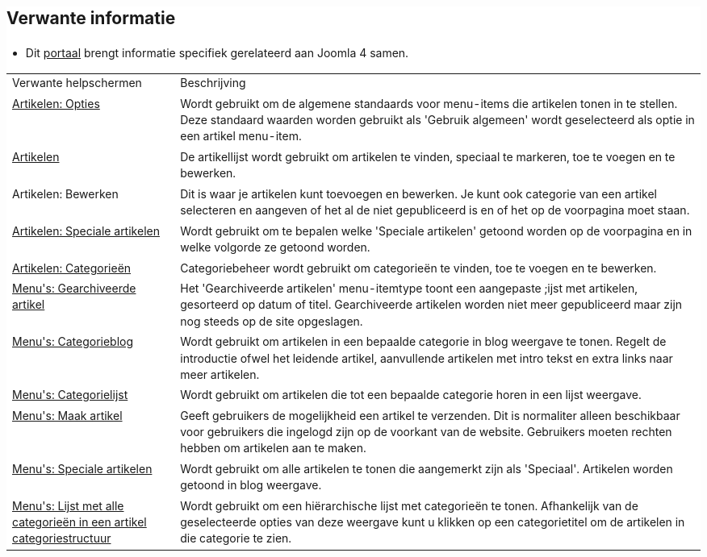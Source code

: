 ## Verwante informatie

- Dit
  [portaal](https://docs.joomla.org/Portal:Joomla_4/nl "Portal:Joomla 4/nl")
  brengt informatie specifiek gerelateerd aan Joomla 4 samen.

|                                                                                                                                                                                       |                                                                                                                                                                                                                              |
|---------------------------------------------------------------------------------------------------------------------------------------------------------------------------------------|------------------------------------------------------------------------------------------------------------------------------------------------------------------------------------------------------------------------------|
| Verwante helpschermen                                                                                                                                                                 | Beschrijving                                                                                                                                                                                                                 |
| [Artikelen: Opties](https://docs.joomla.org/Help4.x:Articles:_Options/nl "Help4.x:Articles: Options/nl")                                                                              | Wordt gebruikt om de algemene standaards voor menu-items die artikelen tonen in te stellen. Deze standaard waarden worden gebruikt als 'Gebruik algemeen' wordt geselecteerd als optie in een artikel menu-item.             |
| [Artikelen](https://docs.joomla.org/Help4.x:Articles/nl "Help4.x:Articles/nl")                                                                                                        | De artikellijst wordt gebruikt om artikelen te vinden, speciaal te markeren, toe te voegen en te bewerken.                                                                                                                   |
| <span class="mw-selflink selflink">Artikelen: Bewerken</span>                                                                                                                         | Dit is waar je artikelen kunt toevoegen en bewerken. Je kunt ook categorie van een artikel selecteren en aangeven of het al de niet gepubliceerd is en of het op de voorpagina moet staan.                                   |
| [Artikelen: Speciale artikelen](https://docs.joomla.org/Help4.x:Articles:_Featured/nl "Help4.x:Articles: Featured/nl")                                                                | Wordt gebruikt om te bepalen welke 'Speciale artikelen' getoond worden op de voorpagina en in welke volgorde ze getoond worden.                                                                                              |
| [Artikelen: Categorieën](https://docs.joomla.org/Help4.x:Articles:_Categories/nl "Help4.x:Articles: Categories/nl")                                                                   | Categoriebeheer wordt gebruikt om categorieën te vinden, toe te voegen en te bewerken.                                                                                                                                       |
| [Menu's: Gearchiveerde artikel](https://docs.joomla.org/Help4.x:Menu_Item:_Article_Archived/nl "Help4.x:Menu Item: Article Archived/nl")                                              | Het 'Gearchiveerde artikelen' menu-itemtype toont een aangepaste ;ijst met artikelen, gesorteerd op datum of titel. Gearchiveerde artikelen worden niet meer gepubliceerd maar zijn nog steeds op de site opgeslagen.        |
| [Menu's: Categorieblog](https://docs.joomla.org/Help4.x:Menu_Item:_Category_Blog/nl "Help4.x:Menu Item: Category Blog/nl")                                                            | Wordt gebruikt om artikelen in een bepaalde categorie in blog weergave te tonen. Regelt de introductie ofwel het leidende artikel, aanvullende artikelen met intro tekst en extra links naar meer artikelen.                 |
| [Menu's: Categorielijst](https://docs.joomla.org/Help4.x:Menu_Item:_Category_List/nl "Help4.x:Menu Item: Category List/nl")                                                           | Wordt gebruikt om artikelen die tot een bepaalde categorie horen in een lijst weergave.                                                                                                                                      |
| [Menu's: Maak artikel](https://docs.joomla.org/Help4.x:Menu_Item:_Create_Article/nl "Help4.x:Menu Item: Create Article/nl")                                                           | Geeft gebruikers de mogelijkheid een artikel te verzenden. Dit is normaliter alleen beschikbaar voor gebruikers die ingelogd zijn op de voorkant van de website. Gebruikers moeten rechten hebben om artikelen aan te maken. |
| [Menu's: Speciale artikelen](https://docs.joomla.org/Help4.x:Menu_Item:_Featured_Articles/nl "Help4.x:Menu Item: Featured Articles/nl")                                               | Wordt gebruikt om alle artikelen te tonen die aangemerkt zijn als 'Speciaal'. Artikelen worden getoond in blog weergave.                                                                                                     |
| [Menu's: Lijst met alle categorieën in een artikel categoriestructuur](https://docs.joomla.org/Help4.x:Menu_Item:_List_All_Categories/nl "Help4.x:Menu Item: List All Categories/nl") | Wordt gebruikt om een hiërarchische lijst met categorieën te tonen. Afhankelijk van de geselecteerde opties van deze weergave kunt u klikken op een categorietitel om de artikelen in die categorie te zien.                 |
